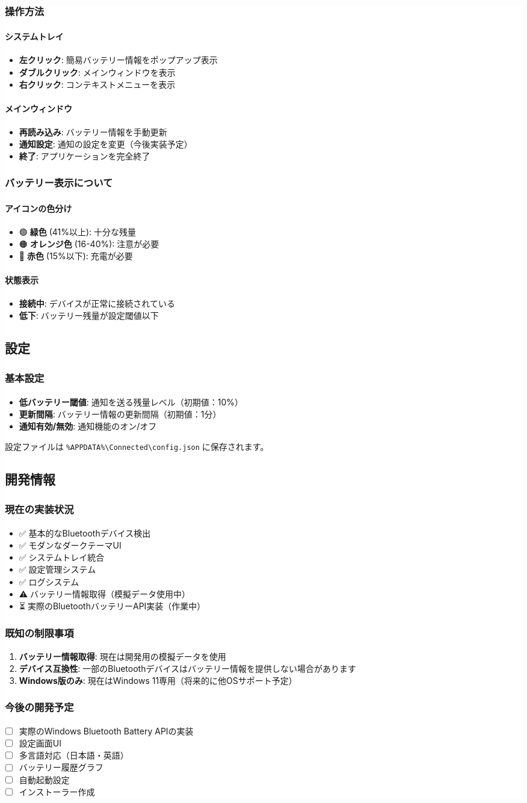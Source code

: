 ### 操作方法

#### システムトレイ
- **左クリック**: 簡易バッテリー情報をポップアップ表示
- **ダブルクリック**: メインウィンドウを表示
- **右クリック**: コンテキストメニューを表示

#### メインウィンドウ
- **再読み込み**: バッテリー情報を手動更新
- **通知設定**: 通知の設定を変更（今後実装予定）
- **終了**: アプリケーションを完全終了

### バッテリー表示について

#### アイコンの色分け
- 🟢 **緑色** (41%以上): 十分な残量
- 🟠 **オレンジ色** (16-40%): 注意が必要
- 🔴 **赤色** (15%以下): 充電が必要

#### 状態表示
- **接続中**: デバイスが正常に接続されている
- **低下**: バッテリー残量が設定閾値以下

## 設定

### 基本設定
- **低バッテリー閾値**: 通知を送る残量レベル（初期値：10%）
- **更新間隔**: バッテリー情報の更新間隔（初期値：1分）
- **通知有効/無効**: 通知機能のオン/オフ

設定ファイルは `%APPDATA%\Connected\config.json` に保存されます。

## 開発情報

### 現在の実装状況
- ✅ 基本的なBluetoothデバイス検出
- ✅ モダンなダークテーマUI
- ✅ システムトレイ統合
- ✅ 設定管理システム
- ✅ ログシステム
- ⚠️ バッテリー情報取得（模擬データ使用中）
- ⏳ 実際のBluetoothバッテリーAPI実装（作業中）

### 既知の制限事項
1. **バッテリー情報取得**: 現在は開発用の模擬データを使用
2. **デバイス互換性**: 一部のBluetoothデバイスはバッテリー情報を提供しない場合があります
3. **Windows版のみ**: 現在はWindows 11専用（将来的に他OSサポート予定）

### 今後の開発予定
- [ ] 実際のWindows Bluetooth Battery APIの実装
- [ ] 設定画面UI
- [ ] 多言語対応（日本語・英語）
- [ ] バッテリー履歴グラフ
- [ ] 自動起動設定
- [ ] インストーラー作成

